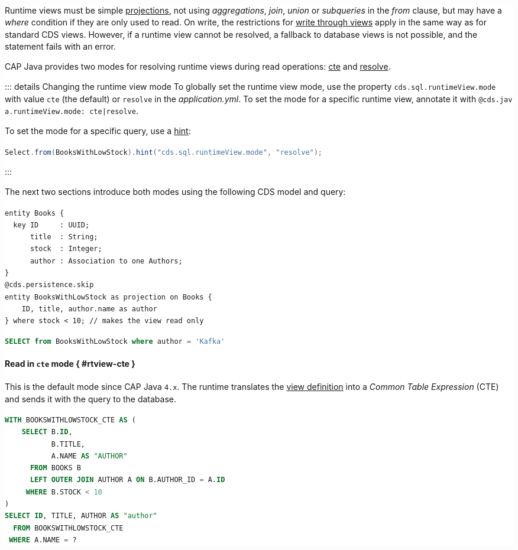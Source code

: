 Runtime views must be simple [projections](../../cds/cdl#as-projection-on), not using *aggregations*, *join*, *union* or *subqueries* in the *from* clause, but may have a *where* condition if they are only used to read. On write, the restrictions for [write through views](#updatable-views) apply in the same way as for standard CDS views. However, if a runtime view cannot be resolved, a fallback to database views is not possible, and the statement fails with an error.

CAP Java provides two modes for resolving runtime views during read operations: [cte](#rtview-cte) and [resolve](#rtview-resolve). 

::: details Changing the runtime view mode
To globally set the runtime view mode, use the property `cds.sql.runtimeView.mode` with value `cte` (the default) or `resolve` in the *application.yml*. To set the mode for a specific runtime view, annotate it with `@cds.java.runtimeView.mode: cte|resolve`.

To set the mode for a specific query, use a [hint](#hana-hints):

```Java
Select.from(BooksWithLowStock).hint("cds.sql.runtimeView.mode", "resolve");
```
:::

The next two sections introduce both modes using the following CDS model and query:

```cds
entity Books {
  key ID     : UUID;
      title  : String;
      stock  : Integer;
      author : Association to one Authors;
}
@cds.persistence.skip
entity BooksWithLowStock as projection on Books {
    ID, title, author.name as author
} where stock < 10; // makes the view read only
```
```sql
SELECT from BooksWithLowStock where author = 'Kafka'
```


#### Read in `cte` mode { #rtview-cte }

This is the default mode since CAP Java `4.x`. The runtime translates the [view definition](#runtimeviews) into a _Common Table Expression_ (CTE) and sends it with the query to the database.

```sql
WITH BOOKSWITHLOWSTOCK_CTE AS (
    SELECT B.ID,
           B.TITLE,
           A.NAME AS "AUTHOR"
      FROM BOOKS B
      LEFT OUTER JOIN AUTHOR A ON B.AUTHOR_ID = A.ID
     WHERE B.STOCK < 10
)
SELECT ID, TITLE, AUTHOR AS "author"
  FROM BOOKSWITHLOWSTOCK_CTE
 WHERE A.NAME = ?
```
